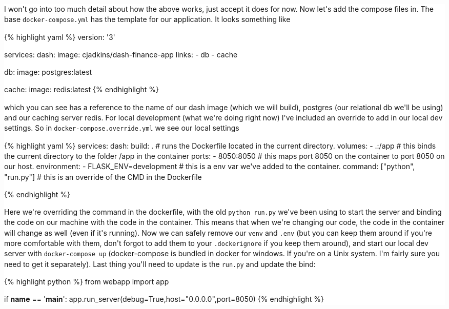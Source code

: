 
I won't go into too much detail about how the above works, just accept it does for now. Now let's add the compose files in. The base `docker-compose.yml` has the template for our application. It looks something like

{% highlight yaml %}
version: '3'

services:
  dash:
    image: cjadkins/dash-finance-app
    links:
      - db
      - cache
  
  db:
    image: postgres:latest

  cache:
    image: redis:latest
{% endhighlight %}

which you can see has a reference to the name of our dash image (which we will build), postgres (our relational db we'll be using) and our caching server redis. For local development (what we're doing right now) I've included an override to add in our local dev settings. So in `docker-compose.override.yml` we see our local settings

{% highlight yaml %}
services:
  dash:
    build: . # runs the Dockerfile located in the current directory.
    volumes:
      - .:/app # this binds the current directory to the folder /app in the container
    ports:
      - 8050:8050 # this maps port 8050 on the container to port 8050 on our host.
    environment:
      - FLASK_ENV=development # this is a env var we've added to the container.
    command: ["python", "run.py"] # this is an override of the CMD in the Dockerfile

{% endhighlight %}

Here we're overriding the command in the dockerfile, with the old `python run.py` we've been using to start the server and binding the code on our machine with the code in the container. This means that when we're changing our code, the code in the container will change as well (even if it's running). Now we can safely remove our `venv` and `.env` (but you can keep them around if you're more comfortable with them, don't forgot to add them to your `.dockerignore` if you keep them around), and start our local dev server with `docker-compose up` (docker-compose is bundled in docker for windows. If you're on a Unix system. I'm fairly sure you need to get it separately). Last thing you'll need to update is the `run.py` and update the bind:

{% highlight python %}
from webapp import app

if __name__ == '__main__':
    app.run_server(debug=True,host="0.0.0.0",port=8050)
{% endhighlight %}
